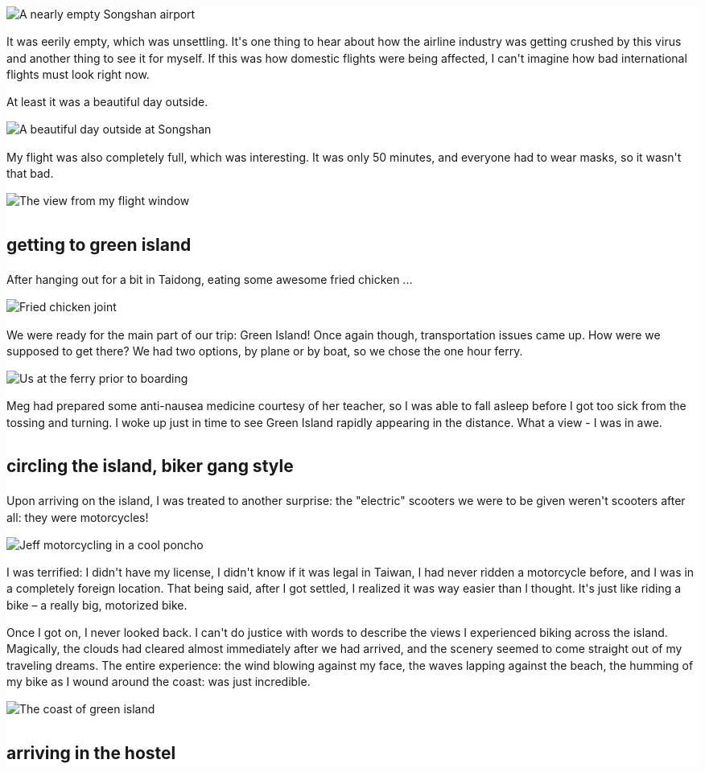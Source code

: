 ![A nearly empty Songshan airport](../uploads/043020_songshan_empty.jpg "A nearly empty Songshan airport")

It was eerily empty, which was unsettling. It's one thing to hear about how the airline industry was getting crushed by this virus and another thing to see it for myself. If this was how domestic flights were being affected, I can't imagine how bad international flights must look right now.

At least it was a beautiful day outside.

![A beautiful day outside at Songshan](../uploads/043020_songshan_outside_beautiful.jpg "A beautiful day outside at Songshan")

My flight was also completely full, which was interesting. It was only 50 minutes, and everyone had to wear masks, so it wasn't that bad.

![The view from my flight window](../uploads/043020_songshan_flight_cabin.jpg "The view from my flight window")

## getting to green island

After hanging out for a bit in Taidong, eating some awesome fried chicken ...

![Fried chicken joint](../uploads/043020_fried_chicken.jpg "Fried chicken joint")

We were ready for the main part of our trip: Green Island! Once again though, transportation issues came up. How were we supposed to get there? We had two options, by plane or by boat, so we chose the one hour ferry.

![Us at the ferry prior to boarding](../uploads/050120_green_island_ferry.jpg "Us at the ferry prior to boarding")

Meg had prepared some anti-nausea medicine courtesy of her teacher, so I was able to fall asleep before I got too sick from the tossing and turning. I woke up just in time to see Green Island rapidly appearing in the distance. What a view - I was in awe.

## circling the island, biker gang style

Upon arriving on the island, I was treated to another surprise: the "electric" scooters we were to be given weren't scooters after all: they were motorcycles!

![Jeff motorcycling in a cool poncho](../uploads/050120_green_island_motorcycling-.jpg "Jeff motorcycling in a cool poncho")

I was terrified: I didn't have my license, I didn't know if it was legal in Taiwan, I had never ridden a motorcycle before, and I was in a completely foreign location. That being said, after I got settled, I realized it was way easier than I thought. It's just like riding a bike – a really big, motorized bike.

Once I got on, I never looked back. I can't do justice with words to describe the views I experienced biking across the island. Magically, the clouds had cleared almost immediately after we had arrived, and the scenery seemed to come straight out of my traveling dreams. The entire experience: the wind blowing against my face, the waves lapping against the beach, the humming of my bike as I wound around the coast: was just incredible.

![The coast of green island](../uploads/050120_motorcycle_coast.jpg "The coast of green island")

## arriving in the hostel
